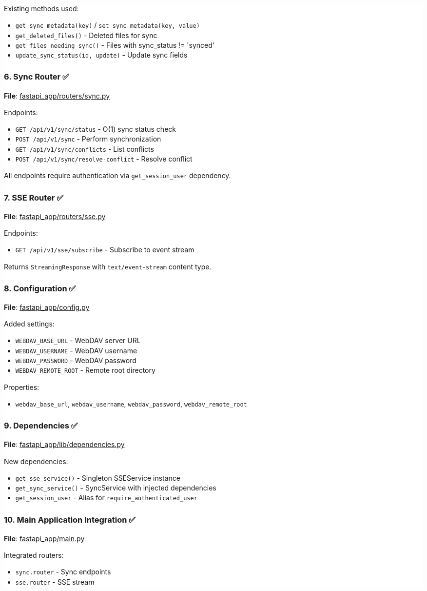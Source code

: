Existing methods used:
- `get_sync_metadata(key)` / `set_sync_metadata(key, value)`
- `get_deleted_files()` - Deleted files for sync
- `get_files_needing_sync()` - Files with sync_status != 'synced'
- `update_sync_status(id, update)` - Update sync fields

### 6. Sync Router ✅

**File**: [fastapi_app/routers/sync.py](../routers/sync.py)

Endpoints:
- `GET /api/v1/sync/status` - O(1) sync status check
- `POST /api/v1/sync` - Perform synchronization
- `GET /api/v1/sync/conflicts` - List conflicts
- `POST /api/v1/sync/resolve-conflict` - Resolve conflict

All endpoints require authentication via `get_session_user` dependency.

### 7. SSE Router ✅

**File**: [fastapi_app/routers/sse.py](../routers/sse.py)

Endpoints:
- `GET /api/v1/sse/subscribe` - Subscribe to event stream

Returns `StreamingResponse` with `text/event-stream` content type.

### 8. Configuration ✅

**File**: [fastapi_app/config.py](../config.py:28-32,73-87)

Added settings:
- `WEBDAV_BASE_URL` - WebDAV server URL
- `WEBDAV_USERNAME` - WebDAV username
- `WEBDAV_PASSWORD` - WebDAV password
- `WEBDAV_REMOTE_ROOT` - Remote root directory

Properties:
- `webdav_base_url`, `webdav_username`, `webdav_password`, `webdav_remote_root`

### 9. Dependencies ✅

**File**: [fastapi_app/lib/dependencies.py](../lib/dependencies.py:159-195)

New dependencies:
- `get_sse_service()` - Singleton SSEService instance
- `get_sync_service()` - SyncService with injected dependencies
- `get_session_user` - Alias for `require_authenticated_user`

### 10. Main Application Integration ✅

**File**: [fastapi_app/main.py](../main.py:105-106,123-124,141-142)

Integrated routers:
- `sync.router` - Sync endpoints
- `sse.router` - SSE stream
